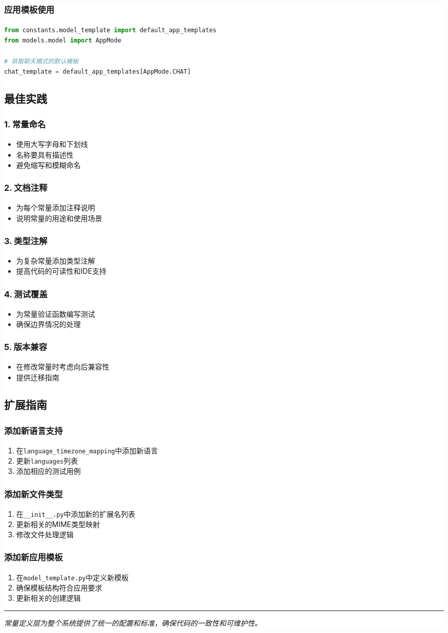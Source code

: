 ### 应用模板使用
```python
from constants.model_template import default_app_templates
from models.model import AppMode

# 获取聊天模式的默认模板
chat_template = default_app_templates[AppMode.CHAT]
```

## 最佳实践

### 1. 常量命名
- 使用大写字母和下划线
- 名称要具有描述性
- 避免缩写和模糊命名

### 2. 文档注释
- 为每个常量添加注释说明
- 说明常量的用途和使用场景

### 3. 类型注解
- 为复杂常量添加类型注解
- 提高代码的可读性和IDE支持

### 4. 测试覆盖
- 为常量验证函数编写测试
- 确保边界情况的处理

### 5. 版本兼容
- 在修改常量时考虑向后兼容性
- 提供迁移指南

## 扩展指南

### 添加新语言支持
1. 在`language_timezone_mapping`中添加新语言
2. 更新`languages`列表
3. 添加相应的测试用例

### 添加新文件类型
1. 在`__init__.py`中添加新的扩展名列表
2. 更新相关的MIME类型映射
3. 修改文件处理逻辑

### 添加新应用模板
1. 在`model_template.py`中定义新模板
2. 确保模板结构符合应用要求
3. 更新相关的创建逻辑

---

*常量定义层为整个系统提供了统一的配置和标准，确保代码的一致性和可维护性。* 
